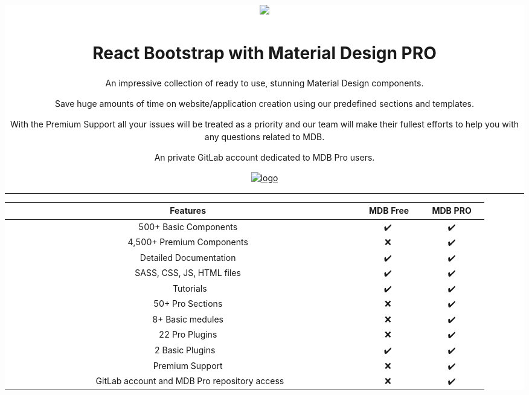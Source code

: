 <p align="center">
  <a href="https://mdbootstrap.com/products/react-ui-kit/">
    <img src="https://mdbootstrap.com/img/Marketing/general/logo/medium/mdb-react-r.png">
  </a>
</p>

<h1 align="center">React Bootstrap with Material Design PRO</h1>

<p align="center">
  An impressive collection of ready to use, stunning Material Design components.
</p>
<p align="center">
  Save huge amounts of time on website/application creation using our predefined sections and templates.
</p>
<p align="center">
  With the Premium Support all your issues will be treated as a priority and our team will make their fullest efforts to help you with any questions related to MDB.
    </p>
<p align="center">
  An private GitLab account dedicated to MDB Pro users.
</p>

<p align="center">
  <a href="https://mdbootstrap.com/products/react-ui-kit/" target="_blank">
    <img width="600" src="https://mdbootstrap.com/img/Marketing/products/react/mdb-pro.jpg" alt="logo">
  </a>
</p>



________

|⠀⠀⠀⠀⠀⠀⠀⠀⠀⠀⠀⠀⠀⠀ Features⠀⠀⠀⠀⠀⠀⠀⠀⠀⠀⠀⠀|⠀ MDB Free⠀ |⠀ MDB PRO ⠀ | 
|:--------------------:|:---------------------------:|:----------------------------:|
|⠀⠀⠀⠀⠀⠀⠀⠀⠀⠀⠀⠀⠀⠀ 500+ Basic Components⠀⠀⠀⠀⠀⠀⠀⠀⠀⠀⠀⠀| ✔️| ✔️ |
|⠀⠀⠀⠀⠀⠀⠀⠀⠀⠀⠀⠀⠀⠀ 4,500+ Premium Components⠀⠀⠀⠀⠀⠀⠀⠀⠀⠀⠀⠀| ❌ | ✔️ | 
|⠀⠀⠀⠀⠀⠀⠀⠀⠀⠀⠀⠀⠀⠀ Detailed Documentation⠀⠀⠀⠀⠀⠀⠀⠀⠀⠀⠀⠀| ✔️ | ✔️ | 
|⠀⠀⠀⠀⠀⠀⠀⠀⠀⠀⠀⠀⠀⠀ SASS, CSS, JS, HTML files⠀⠀⠀⠀⠀⠀⠀⠀⠀⠀⠀⠀| ✔️ | ✔️ | 
|⠀⠀⠀⠀⠀⠀⠀⠀⠀⠀⠀⠀⠀⠀ Tutorials⠀⠀ ⠀⠀⠀⠀⠀⠀⠀⠀⠀| ✔️ | ✔️ | 
|⠀⠀⠀⠀⠀⠀⠀⠀⠀⠀⠀⠀⠀⠀ 50+ Pro Sections⠀⠀⠀⠀⠀⠀⠀⠀⠀⠀⠀⠀| ❌ | ✔️ | 
|⠀⠀⠀⠀⠀⠀⠀⠀⠀⠀⠀⠀⠀⠀ 8+ Basic medules⠀⠀⠀⠀⠀⠀⠀⠀⠀⠀⠀⠀| ❌ | ✔️ | 
|⠀⠀⠀⠀⠀⠀⠀⠀⠀⠀⠀⠀⠀⠀ 22 Pro Plugins⠀⠀⠀⠀⠀⠀⠀⠀⠀⠀⠀⠀| ❌ | ✔️ | 
|⠀⠀⠀⠀⠀⠀⠀⠀⠀⠀⠀⠀⠀⠀ 2 Basic Plugins⠀⠀⠀⠀⠀⠀⠀⠀⠀⠀⠀⠀⠀| ✔️| ✔️ |
|⠀⠀⠀⠀⠀⠀⠀⠀⠀⠀⠀⠀⠀⠀ Premium Support⠀⠀⠀⠀⠀⠀⠀⠀⠀⠀⠀⠀| ❌ | ✔️ | 
|⠀⠀⠀⠀⠀⠀⠀⠀⠀⠀⠀⠀⠀⠀GitLab account and MDB Pro repository access⠀⠀⠀⠀⠀⠀⠀⠀⠀⠀⠀| ❌ | ✔️ | 
